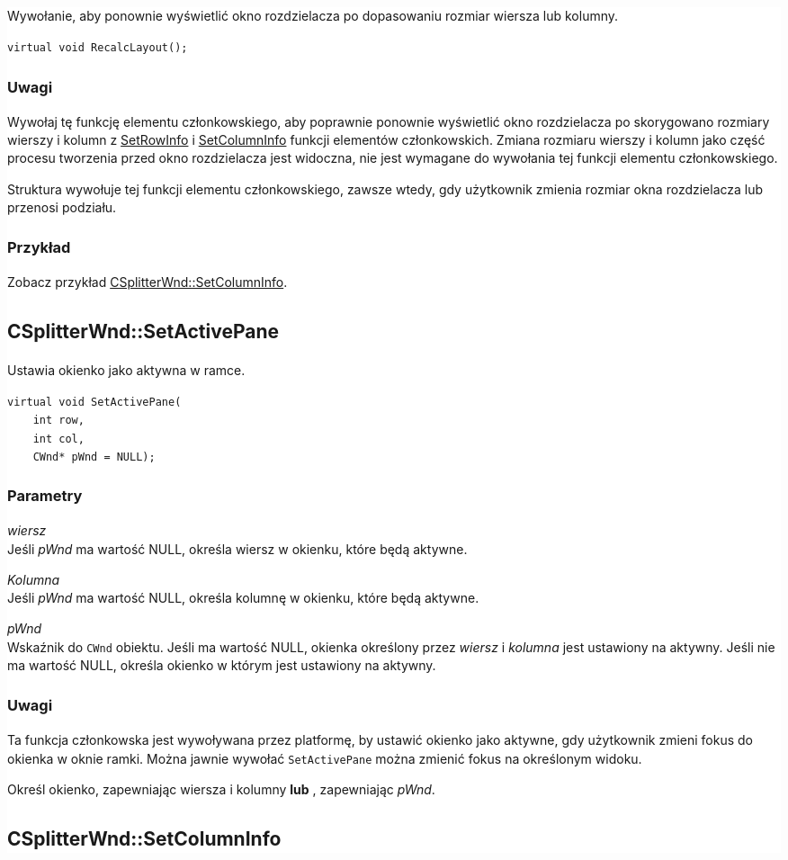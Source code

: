 Wywołanie, aby ponownie wyświetlić okno rozdzielacza po dopasowaniu rozmiar wiersza lub kolumny.

```
virtual void RecalcLayout();
```

### <a name="remarks"></a>Uwagi

Wywołaj tę funkcję elementu członkowskiego, aby poprawnie ponownie wyświetlić okno rozdzielacza po skorygowano rozmiary wierszy i kolumn z [SetRowInfo](#setrowinfo) i [SetColumnInfo](#setcolumninfo) funkcji elementów członkowskich. Zmiana rozmiaru wierszy i kolumn jako część procesu tworzenia przed okno rozdzielacza jest widoczna, nie jest wymagane do wywołania tej funkcji elementu członkowskiego.

Struktura wywołuje tej funkcji elementu członkowskiego, zawsze wtedy, gdy użytkownik zmienia rozmiar okna rozdzielacza lub przenosi podziału.

### <a name="example"></a>Przykład

  Zobacz przykład [CSplitterWnd::SetColumnInfo](#setcolumninfo).

##  <a name="setactivepane"></a>  CSplitterWnd::SetActivePane

Ustawia okienko jako aktywna w ramce.

```
virtual void SetActivePane(
    int row,
    int col,
    CWnd* pWnd = NULL);
```

### <a name="parameters"></a>Parametry

*wiersz*<br/>
Jeśli *pWnd* ma wartość NULL, określa wiersz w okienku, które będą aktywne.

*Kolumna*<br/>
Jeśli *pWnd* ma wartość NULL, określa kolumnę w okienku, które będą aktywne.

*pWnd*<br/>
Wskaźnik do `CWnd` obiektu. Jeśli ma wartość NULL, okienka określony przez *wiersz* i *kolumna* jest ustawiony na aktywny. Jeśli nie ma wartość NULL, określa okienko w którym jest ustawiony na aktywny.

### <a name="remarks"></a>Uwagi

Ta funkcja członkowska jest wywoływana przez platformę, by ustawić okienko jako aktywne, gdy użytkownik zmieni fokus do okienka w oknie ramki. Można jawnie wywołać `SetActivePane` można zmienić fokus na określonym widoku.

Określ okienko, zapewniając wiersza i kolumny **lub** , zapewniając *pWnd*.

##  <a name="setcolumninfo"></a>  CSplitterWnd::SetColumnInfo
